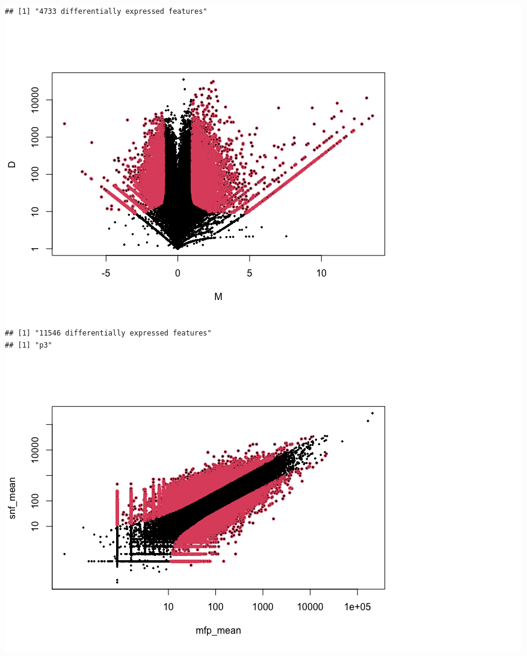     ## [1] "4733 differentially expressed features"

![](index_files/figure-gfm/noiseq%20plots-6.png)

    ## [1] "11546 differentially expressed features"
    ## [1] "p3"

![](index_files/figure-gfm/noiseq%20plots-7.png)
